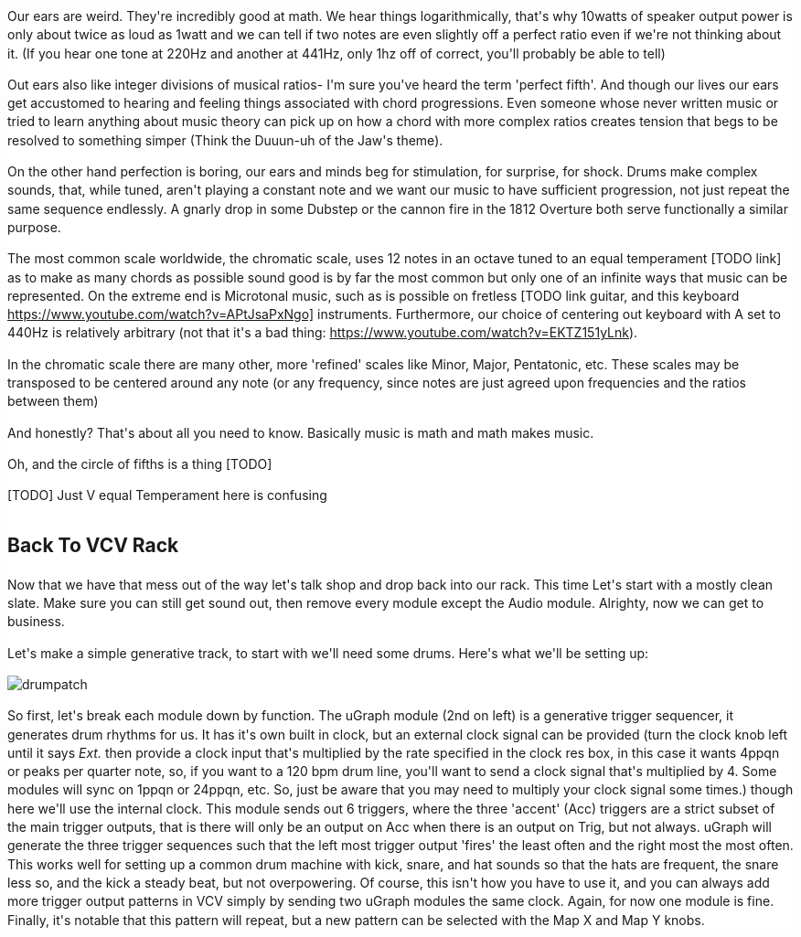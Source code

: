 Our ears are weird. They're incredibly good at math. We hear things logarithmically, that's why 10watts of speaker output power is only about twice as loud as 1watt and we can tell if two notes are even slightly off a perfect ratio even if we're not thinking about it. (If you hear one tone at 220Hz and another at 441Hz, only 1hz off of correct, you'll probably be able to tell)

Out ears also like integer divisions of musical ratios- I'm sure you've heard the term 'perfect fifth'. And though our lives our ears get accustomed to hearing and feeling things associated with chord progressions. Even someone whose never written music or tried to learn anything about music theory can pick up on how a chord with more complex ratios creates tension that begs to be resolved to something simper (Think the Duuun-uh of the Jaw's theme).

On the other hand perfection is boring, our ears and minds beg for stimulation, for surprise, for shock. Drums make complex sounds, that, while tuned, aren't playing a constant note and we want our music to have sufficient progression, not just repeat the same sequence endlessly. A gnarly drop in some Dubstep or the cannon fire in the 1812 Overture both serve functionally a similar purpose.

The most common scale worldwide, the chromatic scale, uses 12 notes in an octave tuned to an equal temperament [TODO link] as to make as many chords as possible sound good is by far the most common but only one of an infinite ways that music can be represented. On the extreme end is Microtonal music, such as is possible on fretless [TODO link guitar, and this keyboard https://www.youtube.com/watch?v=APtJsaPxNgo] instruments. Furthermore, our choice of centering out keyboard with A set to 440Hz is relatively arbitrary (not that it's a bad thing: https://www.youtube.com/watch?v=EKTZ151yLnk).

In the chromatic scale there are many other, more 'refined' scales like Minor, Major, Pentatonic, etc. These scales may be transposed to be centered around any note (or any frequency, since notes are just agreed upon frequencies and the ratios between them)

And honestly? That's about all you need to know. Basically music is math and math makes music.

Oh, and the circle of fifths is a thing [TODO]

[TODO] Just V equal Temperament here is confusing

## Back To VCV Rack

Now that we have that mess out of the way let's talk shop and drop back into our rack. This time Let's start with a mostly clean slate. Make sure you can still get sound out, then remove every module except the Audio module. Alrighty, now we can get to business.

Let's make a simple generative track, to start with we'll need some drums. Here's what we'll be setting up:

![drumpatch](../opmusic/drumpatch.png)

So first, let's break each module down by function. The uGraph module (2nd on left) is a generative trigger sequencer, it generates drum rhythms for us. It has it's own built in clock, but an external clock signal can be provided (turn the clock knob left until it says *Ext.* then provide a clock input that's multiplied by the rate specified in the clock res box, in this case it wants 4ppqn or peaks per quarter note, so, if you want to a 120 bpm drum line, you'll want to send a clock signal that's multiplied by 4. Some modules will sync on 1ppqn or 24ppqn, etc. So, just be aware that you may need to multiply your clock signal some times.) though here we'll use the internal clock. This module sends out 6 triggers, where the three 'accent' (Acc) triggers are a strict subset of the main trigger outputs, that is there will only be an output on Acc when there is an output on Trig, but not always. uGraph will generate the three trigger sequences such that the left most trigger output 'fires' the least often and the right most the most often. This works well for setting up a common drum machine with kick, snare, and hat sounds so that the hats are frequent, the snare less so, and the kick a steady beat, but not overpowering. Of course, this isn't how you have to use it, and you can always add more trigger output patterns in VCV simply by sending two uGraph modules the same clock. Again, for now one module is fine. Finally, it's notable that this pattern will repeat, but a new pattern can be selected with the Map X and Map Y knobs.


[^BBD]: Bucket Brigade Delay is essentially a bunch of capacitors acting as the 'buckets' that are figuratively passed down the chain, moving from one bucket to the next each clock cycle, of course, this clock rate can be changed while it's running. The number of stages in a BBD determines how long of a delay you can get without having a massive determent to quality.